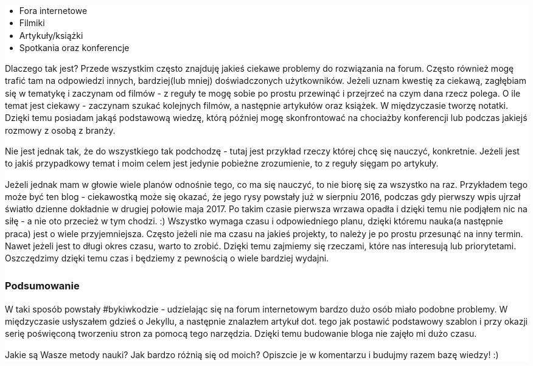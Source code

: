 - Fora internetowe
- Filmiki
- Artykuły/książki
- Spotkania oraz konferencje

Dlaczego tak jest? Przede wszystkim często znajduję jakieś ciekawe problemy do rozwiązania na forum. Często również mogę trafić tam na odpowiedzi innych, bardziej(lub mniej) doświadczonych użytkowników. Jeżeli uznam kwestię za ciekawą, zagłębiam się w tematykę i zaczynam od filmów - z reguły te mogę sobie po prostu przewinąć i przejrzeć na czym dana rzecz polega. O ile temat jest ciekawy - zaczynam szukać kolejnych filmów, a następnie artykułów oraz książek. W międzyczasie tworzę notatki. Dzięki temu posiadam jakąś podstawową wiedzę, którą później mogę skonfrontować na chociażby konferencji lub podczas jakiejś rozmowy z osobą z branży.

Nie jest jednak tak, że do wszystkiego tak podchodzę - tutaj jest przykład rzeczy której chcę się nauczyć, konkretnie. Jeżeli jest to jakiś przypadkowy temat i moim celem jest jedynie pobieżne zrozumienie, to z reguły sięgam po artykuły.

Jeżeli jednak mam w głowie wiele planów odnośnie tego, co ma się nauczyć, to nie biorę się za wszystko na raz. Przykładem tego może być ten blog - ciekawostką może się okazać, że jego rysy powstały już w sierpniu 2016, podczas gdy pierwszy wpis ujrzał światło dzienne dokładnie w drugiej połowie maja 2017. Po takim czasie pierwsza wrzawa opadła i dzięki temu nie podjąłem nic na siłę - a nie oto przecież w tym chodzi. :) Wszystko wymaga czasu i odpowiedniego planu, dzięki któremu nauka(a następnie praca) jest o wiele przyjemniejsza.
Często jeżeli nie ma czasu na jakieś projekty, to należy je po prostu przesunąć na inny termin. Nawet jeżeli jest to długi okres czasu, warto to zrobić. Dzięki temu zajmiemy się rzeczami, które nas interesują lub priorytetami. Oszczędzimy dzięki temu czas i będziemy z pewnością o wiele bardziej wydajni.

### Podsumowanie

W taki sposób powstały #bykiwkodzie -  udzielając się na forum internetowym bardzo dużo osób miało podobne problemy. W międzyczasie usłyszałem gdzieś o Jekyllu, a następnie znalazłem artykuł dot. tego jak postawić podstawowy szablon i przy okazji serię poświęconą tworzeniu stron za pomocą tego narzędzia. Dzięki temu budowanie bloga nie zajęło mi dużo czasu.

Jakie są Wasze metody nauki? Jak bardzo różnią się od moich? Opiszcie je w komentarzu i budujmy razem bazę wiedzy! :)
